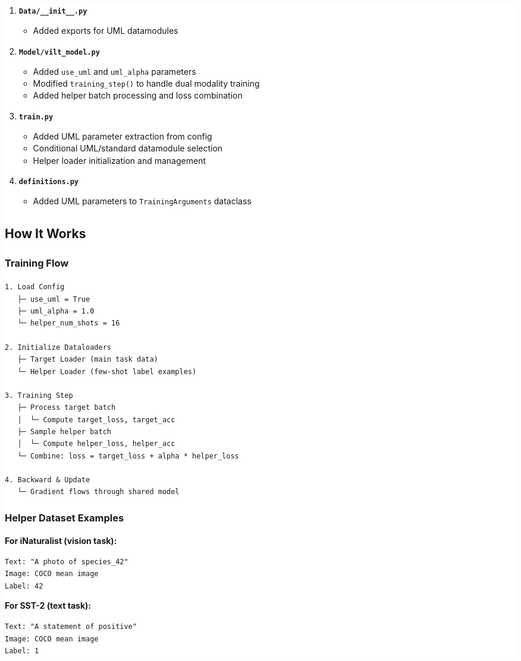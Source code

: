 1. **`Data/__init__.py`**
   - Added exports for UML datamodules

2. **`Model/vilt_model.py`**
   - Added `use_uml` and `uml_alpha` parameters
   - Modified `training_step()` to handle dual modality training
   - Added helper batch processing and loss combination

3. **`train.py`**
   - Added UML parameter extraction from config
   - Conditional UML/standard datamodule selection
   - Helper loader initialization and management

4. **`definitions.py`**
   - Added UML parameters to `TrainingArguments` dataclass

## How It Works

### Training Flow

```
1. Load Config
   ├─ use_uml = True
   ├─ uml_alpha = 1.0
   └─ helper_num_shots = 16

2. Initialize Dataloaders
   ├─ Target Loader (main task data)
   └─ Helper Loader (few-shot label examples)

3. Training Step
   ├─ Process target batch
   │  └─ Compute target_loss, target_acc
   ├─ Sample helper batch
   │  └─ Compute helper_loss, helper_acc
   └─ Combine: loss = target_loss + alpha * helper_loss

4. Backward & Update
   └─ Gradient flows through shared model
```

### Helper Dataset Examples

**For iNaturalist (vision task):**
```
Text: "A photo of species_42"
Image: COCO mean image
Label: 42
```

**For SST-2 (text task):**
```
Text: "A statement of positive"
Image: COCO mean image
Label: 1
```
